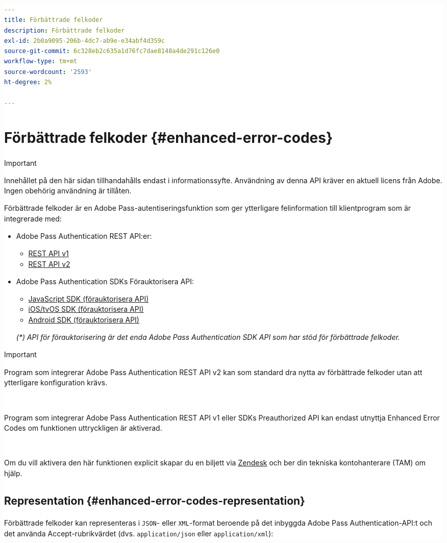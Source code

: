 ```yaml
---
title: Förbättrade felkoder
description: Förbättrade felkoder
exl-id: 2b0a9095-206b-4dc7-ab9e-e34abf4d359c
source-git-commit: 6c328eb2c635a1d76fc7dae8148a4de291c126e0
workflow-type: tm+mt
source-wordcount: '2593'
ht-degree: 2%

---
```


# Förbättrade felkoder {#enhanced-error-codes}

>[!IMPORTANT]
>
>Innehållet på den här sidan tillhandahålls endast i informationssyfte. Användning av denna API kräver en aktuell licens från Adobe. Ingen obehörig användning är tillåten.

Förbättrade felkoder är en Adobe Pass-autentiseringsfunktion som ger ytterligare felinformation till klientprogram som är integrerade med:

* Adobe Pass Authentication REST API:er:
   * [REST API v1](./rest-api-overview.md)
   * [REST API v2](./rest-api-v2/apis/rest-api-v2-apis-overview.md)
* Adobe Pass Authentication SDKs Förauktorisera API:
   * [JavaScript SDK (förauktorisera API)](./preauthorize-api-javascript-sdk.md)
   * [iOS/tvOS SDK (förauktorisera API)](./preauthorize-api-ios-tvos-sdk.md)
   * [Android SDK (förauktorisera API)](./preauthorize-api-android-sdk.md)

  _(*) API för förauktorisering är det enda Adobe Pass Authentication SDK API som har stöd för förbättrade felkoder._

>[!IMPORTANT]
>
> Program som integrerar Adobe Pass Authentication REST API v2 kan som standard dra nytta av förbättrade felkoder utan att ytterligare konfiguration krävs.
>
> <br/>
>
> Program som integrerar Adobe Pass Authentication REST API v1 eller SDKs Preauthorized API kan endast utnyttja Enhanced Error Codes om funktionen uttryckligen är aktiverad.
>
> <br/>
>
> Om du vill aktivera den här funktionen explicit skapar du en biljett via [Zendesk](https://adobeprimetime.zendesk.com) och ber din tekniska kontohanterare (TAM) om hjälp.

## Representation {#enhanced-error-codes-representation}

Förbättrade felkoder kan representeras i `JSON`- eller `XML`-format beroende på det inbyggda Adobe Pass Authentication-API:t och det använda Accept-rubrikvärdet (dvs. `application/json` eller `application/xml`):
